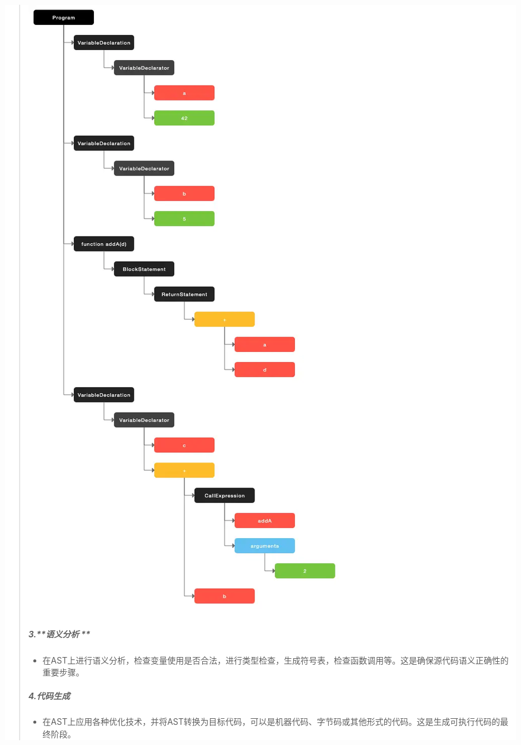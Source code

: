>![image-20241231161100893](.\image\image-20241231161100893.png)
>
>
>
>##### 3.**语义分析 **
>
>- 在AST上进行语义分析，检查变量使用是否合法，进行类型检查，生成符号表，检查函数调用等。这是确保源代码语义正确性的重要步骤。
>
>##### 4.**代码生成**
>
>- 在AST上应用各种优化技术，并将AST转换为目标代码，可以是机器代码、字节码或其他形式的代码。这是生成可执行代码的最终阶段。
>